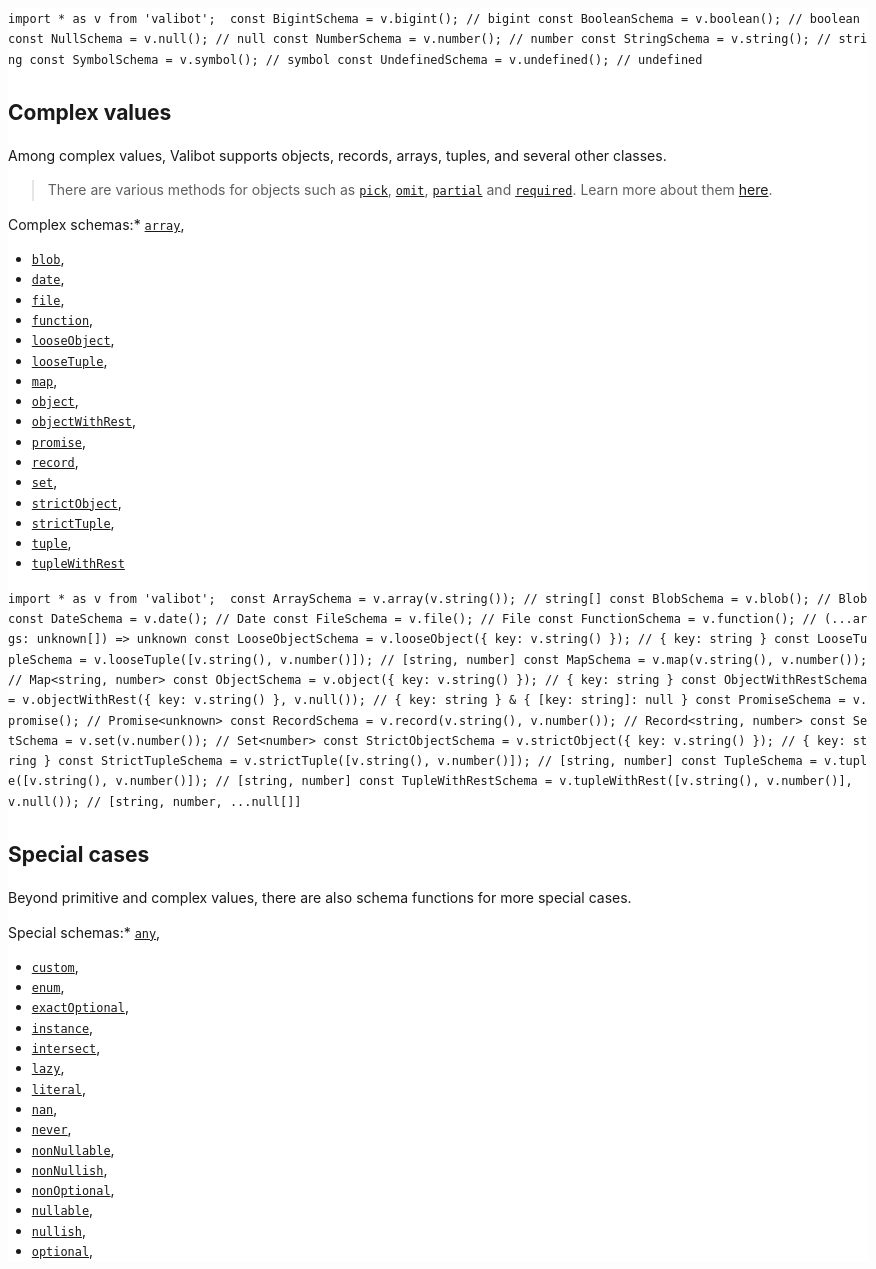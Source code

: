 `import * as v from 'valibot';  const BigintSchema = v.bigint(); // bigint const BooleanSchema = v.boolean(); // boolean const NullSchema = v.null(); // null const NumberSchema = v.number(); // number const StringSchema = v.string(); // string const SymbolSchema = v.symbol(); // symbol const UndefinedSchema = v.undefined(); // undefined`

[](#complex-values)Complex values
---------------------------------

Among complex values, Valibot supports objects, records, arrays, tuples, and several other classes.

> There are various methods for objects such as [`pick`](/api/pick/), [`omit`](/api/omit/), [`partial`](/api/partial/) and [`required`](/api/required/). Learn more about them [here](/guides/methods/#object-methods).

Complex schemas:*   [`array`](/api/array/),
*   [`blob`](/api/blob/),
*   [`date`](/api/date/),
*   [`file`](/api/file/),
*   [`function`](/api/function/),
*   [`looseObject`](/api/looseObject/),
*   [`looseTuple`](/api/looseTuple/),
*   [`map`](/api/map/),
*   [`object`](/api/object/),
*   [`objectWithRest`](/api/objectWithRest/),
*   [`promise`](/api/promise/),
*   [`record`](/api/record/),
*   [`set`](/api/set/),
*   [`strictObject`](/api/strictObject/),
*   [`strictTuple`](/api/strictTuple/),
*   [`tuple`](/api/tuple/),
*   [`tupleWithRest`](/api/tupleWithRest/)

`import * as v from 'valibot';  const ArraySchema = v.array(v.string()); // string[] const BlobSchema = v.blob(); // Blob const DateSchema = v.date(); // Date const FileSchema = v.file(); // File const FunctionSchema = v.function(); // (...args: unknown[]) => unknown const LooseObjectSchema = v.looseObject({ key: v.string() }); // { key: string } const LooseTupleSchema = v.looseTuple([v.string(), v.number()]); // [string, number] const MapSchema = v.map(v.string(), v.number()); // Map<string, number> const ObjectSchema = v.object({ key: v.string() }); // { key: string } const ObjectWithRestSchema = v.objectWithRest({ key: v.string() }, v.null()); // { key: string } & { [key: string]: null } const PromiseSchema = v.promise(); // Promise<unknown> const RecordSchema = v.record(v.string(), v.number()); // Record<string, number> const SetSchema = v.set(v.number()); // Set<number> const StrictObjectSchema = v.strictObject({ key: v.string() }); // { key: string } const StrictTupleSchema = v.strictTuple([v.string(), v.number()]); // [string, number] const TupleSchema = v.tuple([v.string(), v.number()]); // [string, number] const TupleWithRestSchema = v.tupleWithRest([v.string(), v.number()], v.null()); // [string, number, ...null[]]`

[](#special-cases)Special cases
-------------------------------

Beyond primitive and complex values, there are also schema functions for more special cases.

Special schemas:*   [`any`](/api/any/),
*   [`custom`](/api/custom/),
*   [`enum`](/api/enum/),
*   [`exactOptional`](/api/exactOptional/),
*   [`instance`](/api/instance/),
*   [`intersect`](/api/intersect/),
*   [`lazy`](/api/lazy/),
*   [`literal`](/api/literal/),
*   [`nan`](/api/nan/),
*   [`never`](/api/never/),
*   [`nonNullable`](/api/nonNullable/),
*   [`nonNullish`](/api/nonNullish/),
*   [`nonOptional`](/api/nonOptional/),
*   [`nullable`](/api/nullable/),
*   [`nullish`](/api/nullish/),
*   [`optional`](/api/optional/),